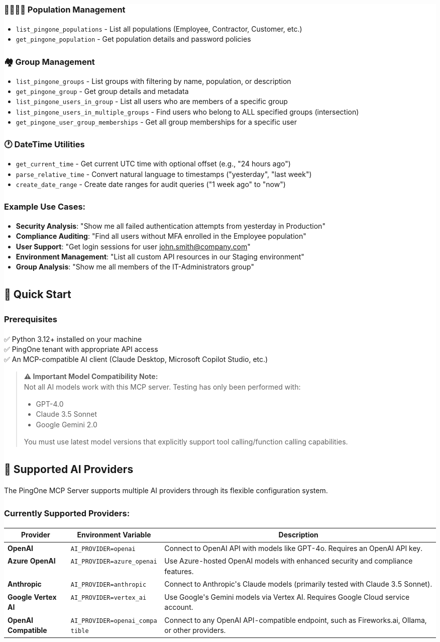 ### 👨‍👩‍👧‍👦 Population Management  
- `list_pingone_populations` - List all populations (Employee, Contractor, Customer, etc.)
- `get_pingone_population` - Get population details and password policies

### 🏘️ Group Management
- `list_pingone_groups` - List groups with filtering by name, population, or description
- `get_pingone_group` - Get group details and metadata
- `list_pingone_users_in_group` - List all users who are members of a specific group
- `list_pingone_users_in_multiple_groups` - Find users who belong to ALL specified groups (intersection)
- `get_pingone_user_group_memberships` - Get all group memberships for a specific user

### 🕐 DateTime Utilities
- `get_current_time` - Get current UTC time with optional offset (e.g., "24 hours ago")
- `parse_relative_time` - Convert natural language to timestamps ("yesterday", "last week")
- `create_date_range` - Create date ranges for audit queries ("1 week ago" to "now")

### Example Use Cases:
- **Security Analysis**: "Show me all failed authentication attempts from yesterday in Production"
- **Compliance Auditing**: "Find all users without MFA enrolled in the Employee population"  
- **User Support**: "Get login sessions for user john.smith@company.com"
- **Environment Management**: "List all custom API resources in our Staging environment"
- **Group Analysis**: "Show me all members of the IT-Administrators group"

## 🚀 Quick Start

### Prerequisites

✅ Python 3.12+ installed on your machine  
✅ PingOne tenant with appropriate API access  
✅ An MCP-compatible AI client (Claude Desktop, Microsoft Copilot Studio, etc.)  

> **⚠️ Important Model Compatibility Note:**  
> Not all AI models work with this MCP server. Testing has only been performed with:
> - GPT-4.0
> - Claude 3.5 Sonnet
> - Google Gemini 2.0
>
> You must use latest model versions that explicitly support tool calling/function calling capabilities.

## 🧠 Supported AI Providers

The PingOne MCP Server supports multiple AI providers through its flexible configuration system.

### Currently Supported Providers:

| Provider | Environment Variable | Description |
|----------|---------------------|-------------|
| **OpenAI** | `AI_PROVIDER=openai` | Connect to OpenAI API with models like GPT-4o. Requires an OpenAI API key. |
| **Azure OpenAI** | `AI_PROVIDER=azure_openai` | Use Azure-hosted OpenAI models with enhanced security and compliance features. |
| **Anthropic** | `AI_PROVIDER=anthropic` | Connect to Anthropic's Claude models (primarily tested with Claude 3.5 Sonnet). |
| **Google Vertex AI** | `AI_PROVIDER=vertex_ai` | Use Google's Gemini models via Vertex AI. Requires Google Cloud service account. |
| **OpenAI Compatible** | `AI_PROVIDER=openai_compatible` | Connect to any OpenAI API-compatible endpoint, such as Fireworks.ai, Ollama, or other providers. |
